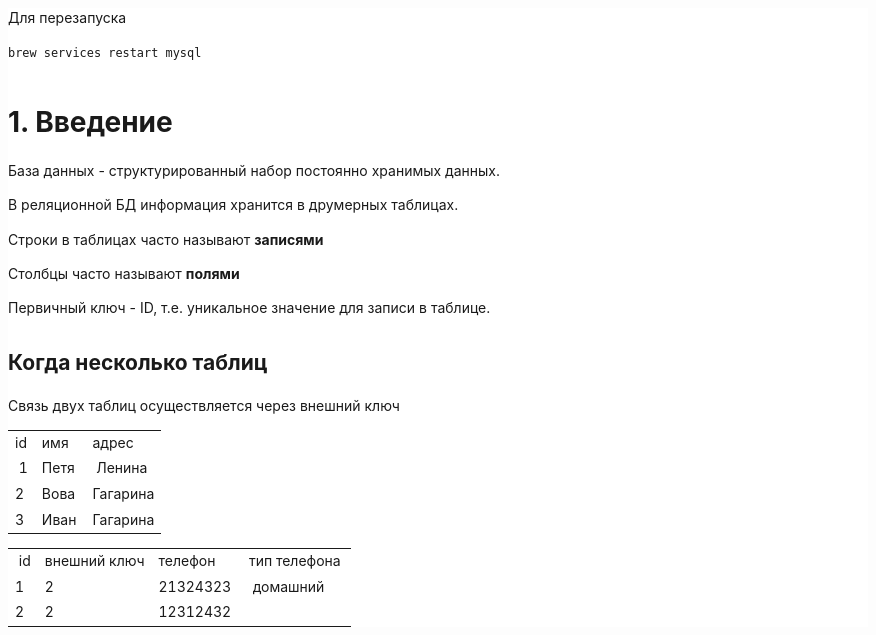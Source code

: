 Для перезапуска 

```bash
brew services restart mysql
```



# 1. Введение 

База данных - структурированный набор постоянно хранимых данных.

В реляционной БД информация хранится в друмерных таблицах.

Строки в таблицах часто называют **записями**

Столбцы часто называют **полями**

Первичный ключ - ID, т.е. уникальное значение для записи в таблице. 

## Когда несколько таблиц

Связь двух таблиц осуществляется через внешний ключ 

<table>
<tbody>
<tr>
<td>id</td>
<td>имя&nbsp;</td>
<td>адрес&nbsp;</td>
</tr>
<tr>
<td>&nbsp;1</td>
<td>Петя&nbsp;</td>
<td>&nbsp;Ленина</td>
</tr>
<tr>
<td>2</td>
<td>Вова</td>
<td>Гагарина</td>
</tr>
<tr>
<td>3</td>
<td>Иван</td>
<td>Гагарина</td>
</tr>
</tbody>
</table>

<table>
<tbody>
<tr>
<td>&nbsp;id</td>
<td>внешний ключ</td>
<td>телефон&nbsp;</td>
<td>тип телефона&nbsp;</td>
</tr>
<tr>
<td>1</td>
<td>2</td>
<td>21324323&nbsp;</td>
<td>&nbsp;домашний</td>
</tr>
<tr>
<td>2</td>
<td>2</td>
<td>12312432</td>
